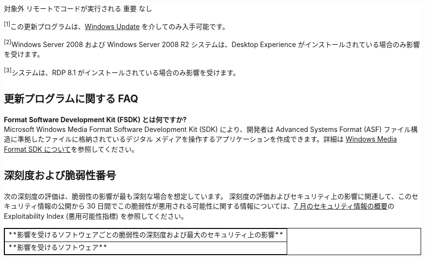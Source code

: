 </td>
<td style="border:1px solid black;">
対象外

</td>
<td style="border:1px solid black;">
リモートでコードが実行される

</td>
<td style="border:1px solid black;">
重要

</td>
<td style="border:1px solid black;" colspan="2">
なし

</td>
</tr>
</table>
 
<sup>[1]</sup>この更新プログラムは、[Windows Update](http://go.microsoft.com/fwlink/?linkid=21130) を介してのみ入手可能です。

<sup>[2]</sup>Windows Server 2008 および Windows Server 2008 R2 システムは、Desktop Experience がインストールされている場合のみ影響を受けます。

<sup>[3]</sup>システムは、RDP 8.1 がインストールされている場合のみ影響を受けます。

更新プログラムに関する FAQ
--------------------------

<span id="sectionToggle2"></span>
**Format Software Development Kit (FSDK) とは何ですか?**  
Microsoft Windows Media Format Software Development Kit (SDK) により、開発者は Advanced Systems Format (ASF) ファイル構造に準拠したファイルに格納されているデジタル メディアを操作するアプリケーションを作成できます。詳細は [Windows Media Format SDK について](https://msdn.microsoft.com/en-us/library/windows/desktop/dd743043(v=vs.85).aspx)を参照してください。

深刻度および脆弱性番号
----------------------

<span id="Img1"></span>
次の深刻度の評価は、脆弱性の影響が最も深刻な場合を想定しています。 深刻度の評価およびセキュリティ上の影響に関連して、このセキュリティ情報の公開から 30 日間でこの脆弱性が悪用される可能性に関する情報については、[7 月のセキュリティ情報の概要](https://technet.microsoft.com/library/security/ms15-jul)の Exploitability Index (悪用可能性指標) を参照してください。

<p> </p>
<table style="border:1px solid black;">
<tr>
<td style="border:1px solid black;" colspan="5">
**影響を受けるソフトウェアごとの脆弱性の深刻度および最大のセキュリティ上の影響**

</td>
</tr>
<tr>
<td style="border:1px solid black;">
**影響を受けるソフトウェア**

